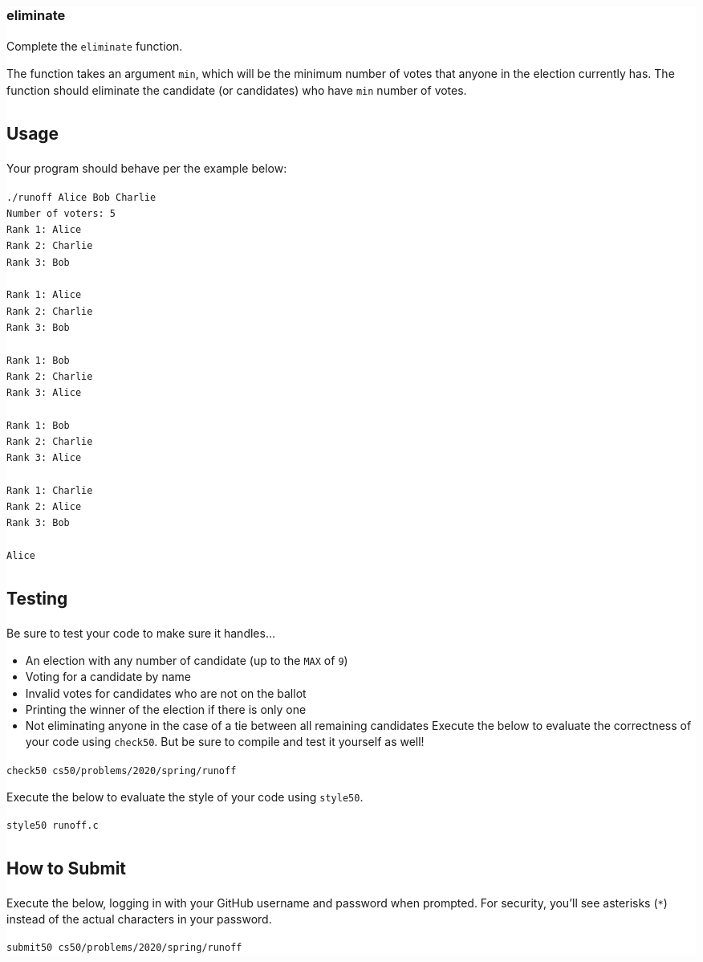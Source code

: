 ### eliminate
Complete the `eliminate` function.

The function takes an argument `min`, which will be the minimum number of votes that anyone in the election currently has.
The function should eliminate the candidate (or candidates) who have `min` number of votes.

## Usage
Your program should behave per the example below:
```
./runoff Alice Bob Charlie
Number of voters: 5
Rank 1: Alice
Rank 2: Charlie
Rank 3: Bob

Rank 1: Alice
Rank 2: Charlie
Rank 3: Bob

Rank 1: Bob
Rank 2: Charlie
Rank 3: Alice

Rank 1: Bob
Rank 2: Charlie
Rank 3: Alice

Rank 1: Charlie
Rank 2: Alice
Rank 3: Bob

Alice
```

## Testing
Be sure to test your code to make sure it handles…

* An election with any number of candidate (up to the `MAX` of `9`)
* Voting for a candidate by name
* Invalid votes for candidates who are not on the ballot
* Printing the winner of the election if there is only one
* Not eliminating anyone in the case of a tie between all remaining candidates
Execute the below to evaluate the correctness of your code using `check50`. But be sure to compile and test it yourself as well!
```
check50 cs50/problems/2020/spring/runoff
```
Execute the below to evaluate the style of your code using `style50`.
```
style50 runoff.c
```

## How to Submit
Execute the below, logging in with your GitHub username and password when prompted. For security, you’ll see asterisks (`*`) instead of the actual characters in your password.
```
submit50 cs50/problems/2020/spring/runoff
```
